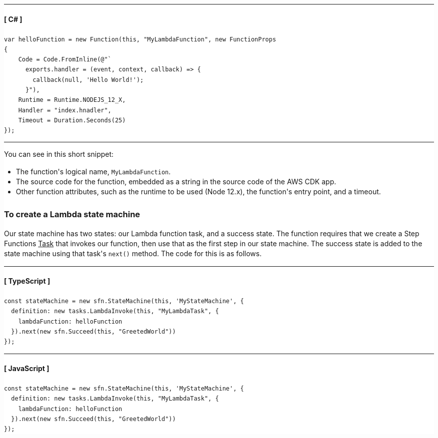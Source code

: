------
#### [ C\# ]

```
var helloFunction = new Function(this, "MyLambdaFunction", new FunctionProps
{
    Code = Code.FromInline(@"`
      exports.handler = (event, context, callback) => {
        callback(null, 'Hello World!');
      }"),
    Runtime = Runtime.NODEJS_12_X,
    Handler = "index.hnadler",
    Timeout = Duration.Seconds(25)
});
```

------

You can see in this short snippet:
+ The function's logical name, `MyLambdaFunction`\.
+ The source code for the function, embedded as a string in the source code of the AWS CDK app\.
+ Other function attributes, such as the runtime to be used \(Node 12\.x\), the function's entry point, and a timeout\.

### To create a Lambda state machine<a name="lambda-state-machine-cdk-create"></a>

Our state machine has two states: our Lambda function task, and a success state\. The function requires that we create a Step Functions [Task](amazon-states-language-task-state.md) that invokes our function, then use that as the first step in our state machine\. The success state is added to the state machine using that task's `next()` method\. The code for this is as follows\.

------
#### [ TypeScript ]

```
const stateMachine = new sfn.StateMachine(this, 'MyStateMachine', {
  definition: new tasks.LambdaInvoke(this, "MyLambdaTask", {
    lambdaFunction: helloFunction
  }).next(new sfn.Succeed(this, "GreetedWorld"))
});
```

------
#### [ JavaScript ]

```
const stateMachine = new sfn.StateMachine(this, 'MyStateMachine', {
  definition: new tasks.LambdaInvoke(this, "MyLambdaTask", {
    lambdaFunction: helloFunction
  }).next(new sfn.Succeed(this, "GreetedWorld"))
});
```
